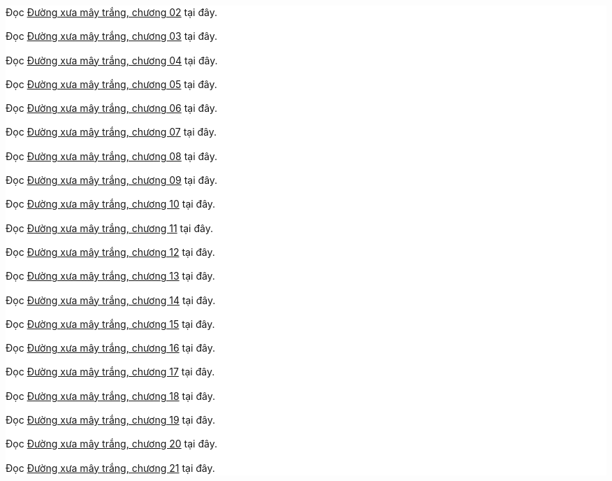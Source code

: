 Đọc [Đường xưa mây trắng, chương 02](https://nhavantuonglai.com/article/thich-nhat-hanh-duong-xua-may-trang-chuong-02) tại đây.

Đọc [Đường xưa mây trắng, chương 03](https://nhavantuonglai.com/article/thich-nhat-hanh-duong-xua-may-trang-chuong-03) tại đây.

Đọc [Đường xưa mây trắng, chương 04](https://nhavantuonglai.com/article/thich-nhat-hanh-duong-xua-may-trang-chuong-04) tại đây.

Đọc [Đường xưa mây trắng, chương 05](https://nhavantuonglai.com/article/thich-nhat-hanh-duong-xua-may-trang-chuong-05) tại đây.

Đọc [Đường xưa mây trắng, chương 06](https://nhavantuonglai.com/article/thich-nhat-hanh-duong-xua-may-trang-chuong-06) tại đây.

Đọc [Đường xưa mây trắng, chương 07](https://nhavantuonglai.com/article/thich-nhat-hanh-duong-xua-may-trang-chuong-07) tại đây.

Đọc [Đường xưa mây trắng, chương 08](https://nhavantuonglai.com/article/thich-nhat-hanh-duong-xua-may-trang-chuong-08) tại đây.

Đọc [Đường xưa mây trắng, chương 09](https://nhavantuonglai.com/article/thich-nhat-hanh-duong-xua-may-trang-chuong-09) tại đây.

Đọc [Đường xưa mây trắng, chương 10](https://nhavantuonglai.com/article/thich-nhat-hanh-duong-xua-may-trang-chuong-10) tại đây.

Đọc [Đường xưa mây trắng, chương 11](https://nhavantuonglai.com/article/thich-nhat-hanh-duong-xua-may-trang-chuong-11) tại đây.

Đọc [Đường xưa mây trắng, chương 12](https://nhavantuonglai.com/article/thich-nhat-hanh-duong-xua-may-trang-chuong-12) tại đây.

Đọc [Đường xưa mây trắng, chương 13](https://nhavantuonglai.com/article/thich-nhat-hanh-duong-xua-may-trang-chuong-13) tại đây.

Đọc [Đường xưa mây trắng, chương 14](https://nhavantuonglai.com/article/thich-nhat-hanh-duong-xua-may-trang-chuong-14) tại đây.

Đọc [Đường xưa mây trắng, chương 15](https://nhavantuonglai.com/article/thich-nhat-hanh-duong-xua-may-trang-chuong-15) tại đây.

Đọc [Đường xưa mây trắng, chương 16](https://nhavantuonglai.com/article/thich-nhat-hanh-duong-xua-may-trang-chuong-16) tại đây.

Đọc [Đường xưa mây trắng, chương 17](https://nhavantuonglai.com/article/thich-nhat-hanh-duong-xua-may-trang-chuong-17) tại đây.

Đọc [Đường xưa mây trắng, chương 18](https://nhavantuonglai.com/article/thich-nhat-hanh-duong-xua-may-trang-chuong-18) tại đây.

Đọc [Đường xưa mây trắng, chương 19](https://nhavantuonglai.com/article/thich-nhat-hanh-duong-xua-may-trang-chuong-19) tại đây.

Đọc [Đường xưa mây trắng, chương 20](https://nhavantuonglai.com/article/thich-nhat-hanh-duong-xua-may-trang-chuong-20) tại đây.

Đọc [Đường xưa mây trắng, chương 21](https://nhavantuonglai.com/article/thich-nhat-hanh-duong-xua-may-trang-chuong-21) tại đây.
